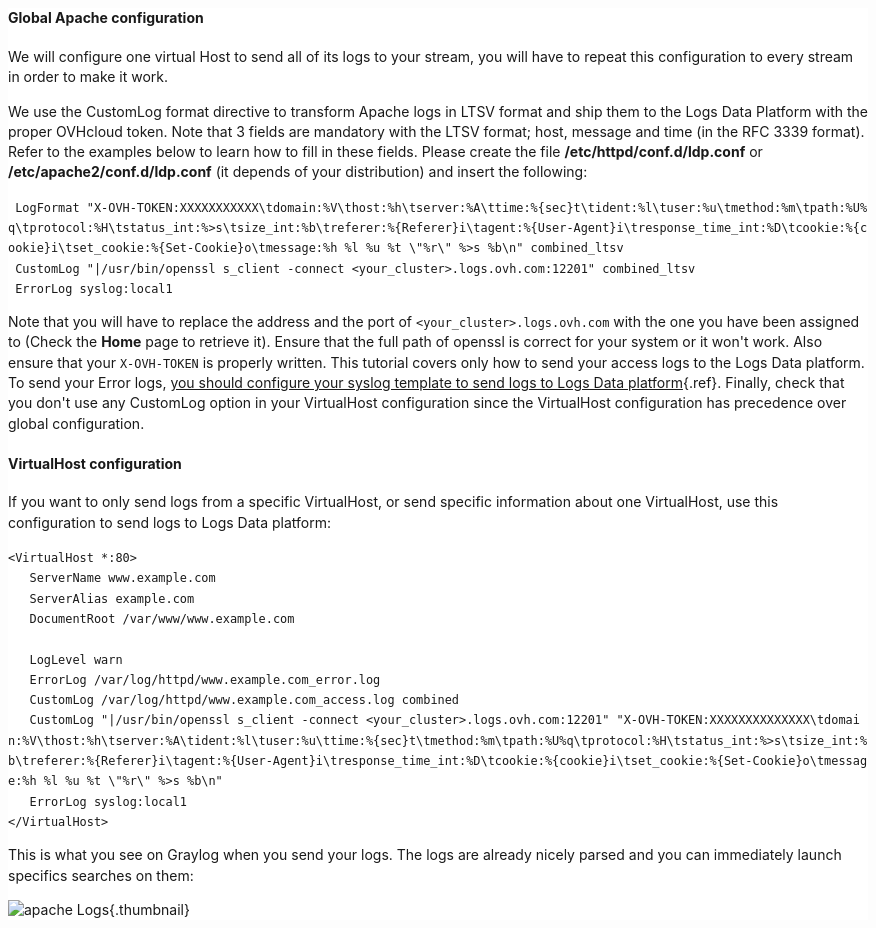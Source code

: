 
#### Global Apache configuration

We will configure one virtual Host to send all of its logs to your stream, you will have to repeat this configuration to every stream in order to make it work.

We use the CustomLog format directive to transform Apache logs in LTSV format and ship them to the Logs Data Platform with the proper OVHcloud token. Note that 3 fields are mandatory with the LTSV format; host, message and time (in the RFC 3339 format). Refer to the examples below to learn how to fill in these fields. Please create the file **/etc/httpd/conf.d/ldp.conf** or **/etc/apache2/conf.d/ldp.conf** (it depends of your distribution) and insert the following:

```ApacheConf hl_lines="1 2"
 LogFormat "X-OVH-TOKEN:XXXXXXXXXXX\tdomain:%V\thost:%h\tserver:%A\ttime:%{sec}t\tident:%l\tuser:%u\tmethod:%m\tpath:%U%q\tprotocol:%H\tstatus_int:%>s\tsize_int:%b\treferer:%{Referer}i\tagent:%{User-Agent}i\tresponse_time_int:%D\tcookie:%{cookie}i\tset_cookie:%{Set-Cookie}o\tmessage:%h %l %u %t \"%r\" %>s %b\n" combined_ltsv
 CustomLog "|/usr/bin/openssl s_client -connect <your_cluster>.logs.ovh.com:12201" combined_ltsv
 ErrorLog syslog:local1
```

Note that you will have to replace the address and the port of `<your_cluster>.logs.ovh.com` with the one you have been assigned to (Check the **Home** page to retrieve it). Ensure that the full path of openssl is correct for your system or it won't work. Also ensure that your `X-OVH-TOKEN` is properly written. This tutorial covers only how to send your access logs to the Logs Data platform. To send your Error logs, [you should configure your syslog template to send logs to Logs Data platform](../how-to-log-your-linux){.ref}. Finally, check that you don't use any CustomLog option in your VirtualHost configuration since the VirtualHost configuration has precedence over global configuration.

#### VirtualHost configuration

If you want to only send logs from a specific VirtualHost, or send specific information about one VirtualHost, use this configuration to send logs to Logs Data platform:

```ApacheConf hl_lines="9"
<VirtualHost *:80>
   ServerName www.example.com
   ServerAlias example.com
   DocumentRoot /var/www/www.example.com

   LogLevel warn
   ErrorLog /var/log/httpd/www.example.com_error.log
   CustomLog /var/log/httpd/www.example.com_access.log combined
   CustomLog "|/usr/bin/openssl s_client -connect <your_cluster>.logs.ovh.com:12201" "X-OVH-TOKEN:XXXXXXXXXXXXXX\tdomain:%V\thost:%h\tserver:%A\tident:%l\tuser:%u\ttime:%{sec}t\tmethod:%m\tpath:%U%q\tprotocol:%H\tstatus_int:%>s\tsize_int:%b\treferer:%{Referer}i\tagent:%{User-Agent}i\tresponse_time_int:%D\tcookie:%{cookie}i\tset_cookie:%{Set-Cookie}o\tmessage:%h %l %u %t \"%r\" %>s %b\n"
   ErrorLog syslog:local1
</VirtualHost>
```

This is what you see on Graylog when you send your logs. The logs are already nicely parsed and you can immediately launch specifics searches on them:

![apache Logs](images/apache-logs.png){.thumbnail}
